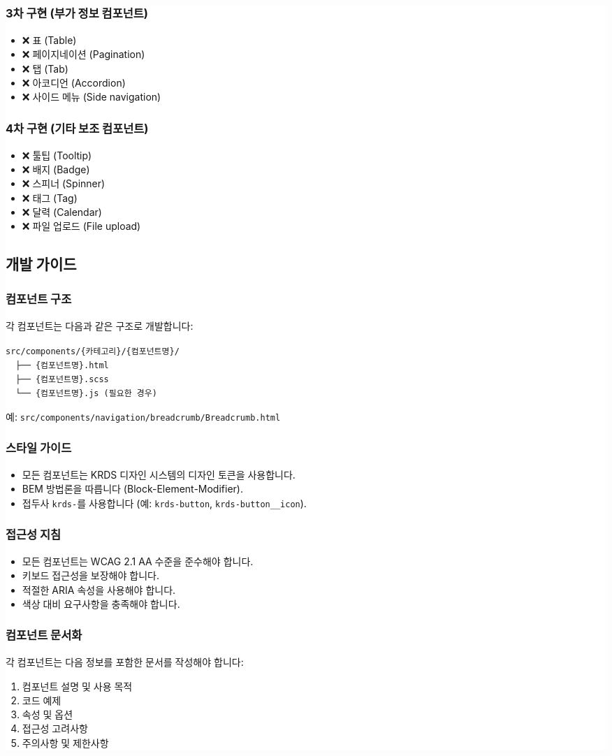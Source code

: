 ### 3차 구현 (부가 정보 컴포넌트)
- ❌ 표 (Table)
- ❌ 페이지네이션 (Pagination)
- ❌ 탭 (Tab)
- ❌ 아코디언 (Accordion)
- ❌ 사이드 메뉴 (Side navigation)

### 4차 구현 (기타 보조 컴포넌트)
- ❌ 툴팁 (Tooltip)
- ❌ 배지 (Badge)
- ❌ 스피너 (Spinner)
- ❌ 태그 (Tag)
- ❌ 달력 (Calendar)
- ❌ 파일 업로드 (File upload)

## 개발 가이드

### 컴포넌트 구조
각 컴포넌트는 다음과 같은 구조로 개발합니다:

```
src/components/{카테고리}/{컴포넌트명}/
  ├── {컴포넌트명}.html
  ├── {컴포넌트명}.scss
  └── {컴포넌트명}.js (필요한 경우)
```

예: `src/components/navigation/breadcrumb/Breadcrumb.html`

### 스타일 가이드
- 모든 컴포넌트는 KRDS 디자인 시스템의 디자인 토큰을 사용합니다.
- BEM 방법론을 따릅니다 (Block-Element-Modifier).
- 접두사 `krds-`를 사용합니다 (예: `krds-button`, `krds-button__icon`).

### 접근성 지침
- 모든 컴포넌트는 WCAG 2.1 AA 수준을 준수해야 합니다.
- 키보드 접근성을 보장해야 합니다.
- 적절한 ARIA 속성을 사용해야 합니다.
- 색상 대비 요구사항을 충족해야 합니다.

### 컴포넌트 문서화
각 컴포넌트는 다음 정보를 포함한 문서를 작성해야 합니다:

1. 컴포넌트 설명 및 사용 목적
2. 코드 예제
3. 속성 및 옵션
4. 접근성 고려사항
5. 주의사항 및 제한사항 